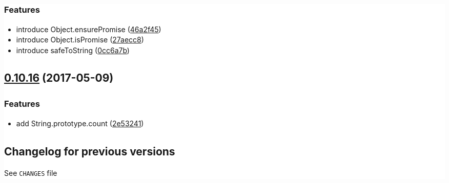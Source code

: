 
### Features

* introduce Object.ensurePromise ([46a2f45](https://github.com/medikoo/es5-ext/commit/46a2f45))
* introduce Object.isPromise ([27aecc8](https://github.com/medikoo/es5-ext/commit/27aecc8))
* introduce safeToString ([0cc6a7b](https://github.com/medikoo/es5-ext/commit/0cc6a7b))



<a name="0.10.16"></a>
## [0.10.16](https://github.com/medikoo/es5-ext/compare/v0.10.15...v0.10.16) (2017-05-09)


### Features

* add String.prototype.count ([2e53241](https://github.com/medikoo/es5-ext/commit/2e53241))


## Changelog for previous versions

See `CHANGES` file